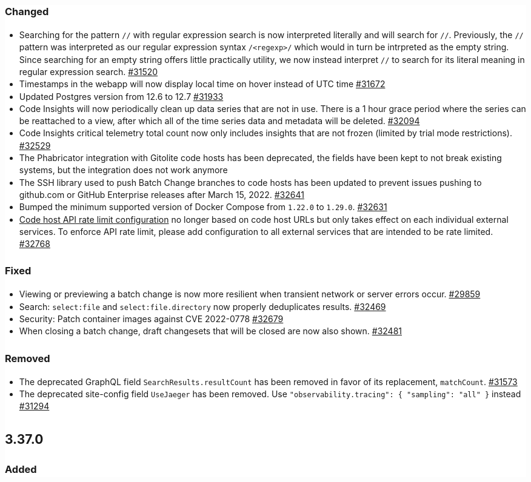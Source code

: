 ### Changed

- Searching for the pattern `//` with regular expression search is now interpreted literally and will search for `//`. Previously, the `//` pattern was interpreted as our regular expression syntax `/<regexp>/` which would in turn be intrpreted as the empty string. Since searching for an empty string offers little practically utility, we now instead interpret `//` to search for its literal meaning in regular expression search. [#31520](https://github.com/sourcegraph/sourcegraph/pull/31520)
- Timestamps in the webapp will now display local time on hover instead of UTC time [#31672](https://github.com/sourcegraph/sourcegraph/pull/31672)
- Updated Postgres version from 12.6 to 12.7 [#31933](https://github.com/sourcegraph/sourcegraph/pull/31933)
- Code Insights will now periodically clean up data series that are not in use. There is a 1 hour grace period where the series can be reattached to a view, after which all of the time series data and metadata will be deleted. [#32094](https://github.com/sourcegraph/sourcegraph/pull/32094)
- Code Insights critical telemetry total count now only includes insights that are not frozen (limited by trial mode restrictions). [#32529](https://github.com/sourcegraph/sourcegraph/pull/32529)
- The Phabricator integration with Gitolite code hosts has been deprecated, the fields have been kept to not break existing systems, but the integration does not work anymore
- The SSH library used to push Batch Change branches to code hosts has been updated to prevent issues pushing to github.com or GitHub Enterprise releases after March 15, 2022. [#32641](https://github.com/sourcegraph/sourcegraph/issues/32641)
- Bumped the minimum supported version of Docker Compose from `1.22.0` to `1.29.0`. [#32631](https://github.com/sourcegraph/sourcegraph/pull/32631)
- [Code host API rate limit configuration](https://docs.sourcegraph.com/admin/repo/update_frequency#code-host-api-rate-limiting) no longer based on code host URLs but only takes effect on each individual external services. To enforce API rate limit, please add configuration to all external services that are intended to be rate limited. [#32768](https://github.com/sourcegraph/sourcegraph/pull/32768)

### Fixed

- Viewing or previewing a batch change is now more resilient when transient network or server errors occur. [#29859](https://github.com/sourcegraph/sourcegraph/issues/29859)
- Search: `select:file` and `select:file.directory` now properly deduplicates results. [#32469](https://github.com/sourcegraph/sourcegraph/pull/32469)
- Security: Patch container images against CVE 2022-0778 [#32679](https://github.com/sourcegraph/sourcegraph/issues/32679)
- When closing a batch change, draft changesets that will be closed are now also shown. [#32481](https://github.com/sourcegraph/sourcegraph/pull/32481)

### Removed

- The deprecated GraphQL field `SearchResults.resultCount` has been removed in favor of its replacement, `matchCount`. [#31573](https://github.com/sourcegraph/sourcegraph/pull/31573)
- The deprecated site-config field `UseJaeger` has been removed. Use `"observability.tracing": { "sampling": "all" }` instead [#31294](https://github.com/sourcegraph/sourcegraph/pull/31294/commits/6793220d6cf1200535a2610d79d2dd9e18c67dca)

## 3.37.0

### Added
